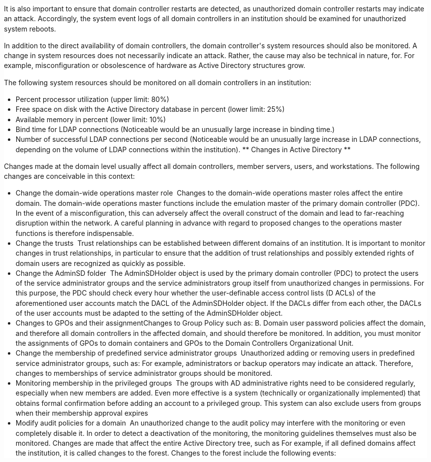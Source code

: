 It is also important to ensure that domain controller restarts are detected, as unauthorized domain controller restarts may indicate an attack. Accordingly, the system event logs of all domain controllers in an institution should be examined for unauthorized system reboots.

In addition to the direct availability of domain controllers, the domain controller's system resources should also be monitored. A change in system resources does not necessarily indicate an attack. Rather, the cause may also be technical in nature, for. For example, misconfiguration or obsolescence of hardware as Active Directory structures grow.

The following system resources should be monitored on all domain controllers in an institution:

* Percent processor utilization (upper limit: 80%)
* Free space on disk with the Active Directory database in percent (lower limit: 25%)
* Available memory in percent (lower limit: 10%)
* Bind time for LDAP connections (Noticeable would be an unusually large increase in binding time.)
* Number of successful LDAP connections per second (Noticeable would be an unusually large increase in LDAP connections, depending on the volume of LDAP connections within the institution).
** Changes in Active Directory **

Changes made at the domain level usually affect all domain controllers, member servers, users, and workstations. The following changes are conceivable in this context:

* Change the domain-wide operations master role
 Changes to the domain-wide operations master roles affect the entire domain. The domain-wide operations master functions include the emulation master of the primary domain controller (PDC). In the event of a misconfiguration, this can adversely affect the overall construct of the domain and lead to far-reaching disruption within the network. A careful planning in advance with regard to proposed changes to the operations master functions is therefore indispensable.
* Change the trusts
 Trust relationships can be established between different domains of an institution. It is important to monitor changes in trust relationships, in particular to ensure that the addition of trust relationships and possibly extended rights of domain users are recognized as quickly as possible.
* Change the AdminSD folder
 The AdminSDHolder object is used by the primary domain controller (PDC) to protect the users of the service administrator groups and the service administrators group itself from unauthorized changes in permissions. For this purpose, the PDC should check every hour whether the user-definable access control lists (D ACLs) of the aforementioned user accounts match the DACL of the AdminSDHolder object. If the DACLs differ from each other, the DACLs of the user accounts must be adapted to the setting of the AdminSDHolder object.
* Changes to GPOs and their assignmentChanges to Group Policy such as: B. Domain user password policies affect the domain, and therefore all domain controllers in the affected domain, and should therefore be monitored. In addition, you must monitor the assignments of GPOs to domain containers and GPOs to the Domain Controllers Organizational Unit.
* Change the membership of predefined service administrator groups
 Unauthorized adding or removing users in predefined service administrator groups, such as: For example, administrators or backup operators may indicate an attack. Therefore, changes to memberships of service administrator groups should be monitored.
* Monitoring membership in the privileged groups
 The groups with AD administrative rights need to be considered regularly, especially when new members are added. Even more effective is a system (technically or organizationally implemented) that obtains formal confirmation before adding an account to a privileged group. This system can also exclude users from groups when their membership approval expires
* Modify audit policies for a domain
 An unauthorized change to the audit policy may interfere with the monitoring or even completely disable it. In order to detect a deactivation of the monitoring, the monitoring guidelines themselves must also be monitored.
Changes are made that affect the entire Active Directory tree, such as For example, if all defined domains affect the institution, it is called changes to the forest. Changes to the forest include the following events:
